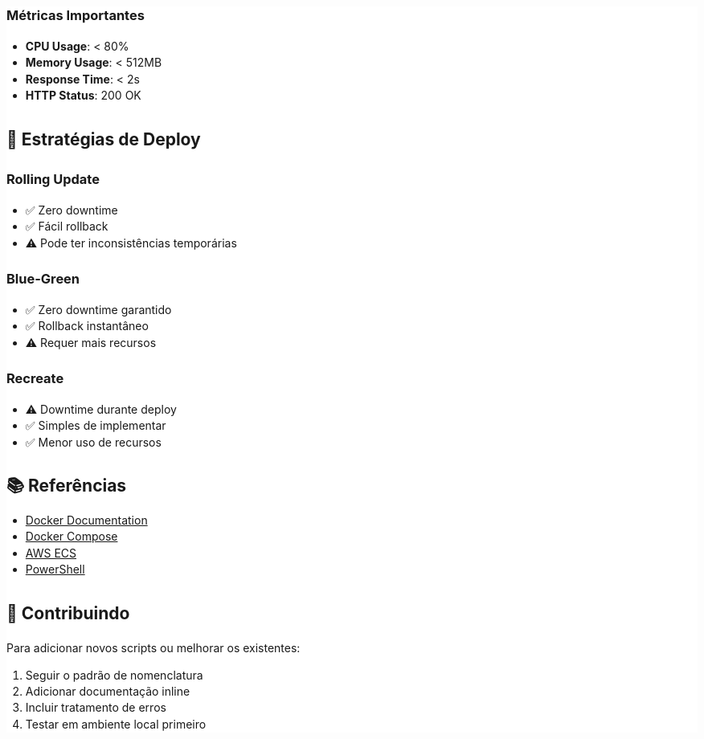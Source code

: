 ### Métricas Importantes

- **CPU Usage**: < 80%
- **Memory Usage**: < 512MB
- **Response Time**: < 2s
- **HTTP Status**: 200 OK

## 🔄 Estratégias de Deploy

### Rolling Update
- ✅ Zero downtime
- ✅ Fácil rollback
- ⚠️ Pode ter inconsistências temporárias

### Blue-Green
- ✅ Zero downtime garantido
- ✅ Rollback instantâneo
- ⚠️ Requer mais recursos

### Recreate
- ⚠️ Downtime durante deploy
- ✅ Simples de implementar
- ✅ Menor uso de recursos

## 📚 Referências

- [Docker Documentation](https://docs.docker.com/)
- [Docker Compose](https://docs.docker.com/compose/)
- [AWS ECS](https://docs.aws.amazon.com/ecs/)
- [PowerShell](https://docs.microsoft.com/powershell/)

## 🤝 Contribuindo

Para adicionar novos scripts ou melhorar os existentes:

1. Seguir o padrão de nomenclatura
2. Adicionar documentação inline
3. Incluir tratamento de erros
4. Testar em ambiente local primeiro
